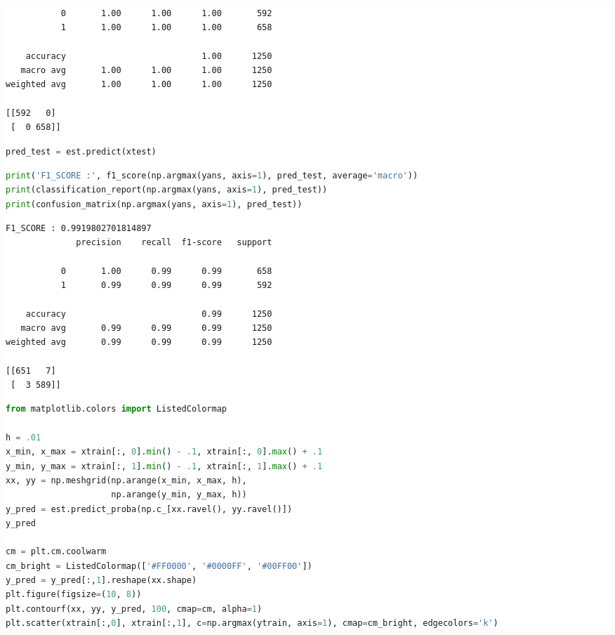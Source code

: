                0       1.00      1.00      1.00       592
               1       1.00      1.00      1.00       658
    
        accuracy                           1.00      1250
       macro avg       1.00      1.00      1.00      1250
    weighted avg       1.00      1.00      1.00      1250
    
    [[592   0]
     [  0 658]]



```python
pred_test = est.predict(xtest)
```


```python
print('F1_SCORE :', f1_score(np.argmax(yans, axis=1), pred_test, average='macro'))
print(classification_report(np.argmax(yans, axis=1), pred_test))
print(confusion_matrix(np.argmax(yans, axis=1), pred_test))
```

    F1_SCORE : 0.9919802701814897
                  precision    recall  f1-score   support
    
               0       1.00      0.99      0.99       658
               1       0.99      0.99      0.99       592
    
        accuracy                           0.99      1250
       macro avg       0.99      0.99      0.99      1250
    weighted avg       0.99      0.99      0.99      1250
    
    [[651   7]
     [  3 589]]



```python
from matplotlib.colors import ListedColormap

h = .01
x_min, x_max = xtrain[:, 0].min() - .1, xtrain[:, 0].max() + .1
y_min, y_max = xtrain[:, 1].min() - .1, xtrain[:, 1].max() + .1
xx, yy = np.meshgrid(np.arange(x_min, x_max, h),
                     np.arange(y_min, y_max, h))
y_pred = est.predict_proba(np.c_[xx.ravel(), yy.ravel()])
y_pred

cm = plt.cm.coolwarm
cm_bright = ListedColormap(['#FF0000', '#0000FF', '#00FF00'])
y_pred = y_pred[:,1].reshape(xx.shape)
plt.figure(figsize=(10, 8))
plt.contourf(xx, yy, y_pred, 100, cmap=cm, alpha=1)
plt.scatter(xtrain[:,0], xtrain[:,1], c=np.argmax(ytrain, axis=1), cmap=cm_bright, edgecolors='k')
```



